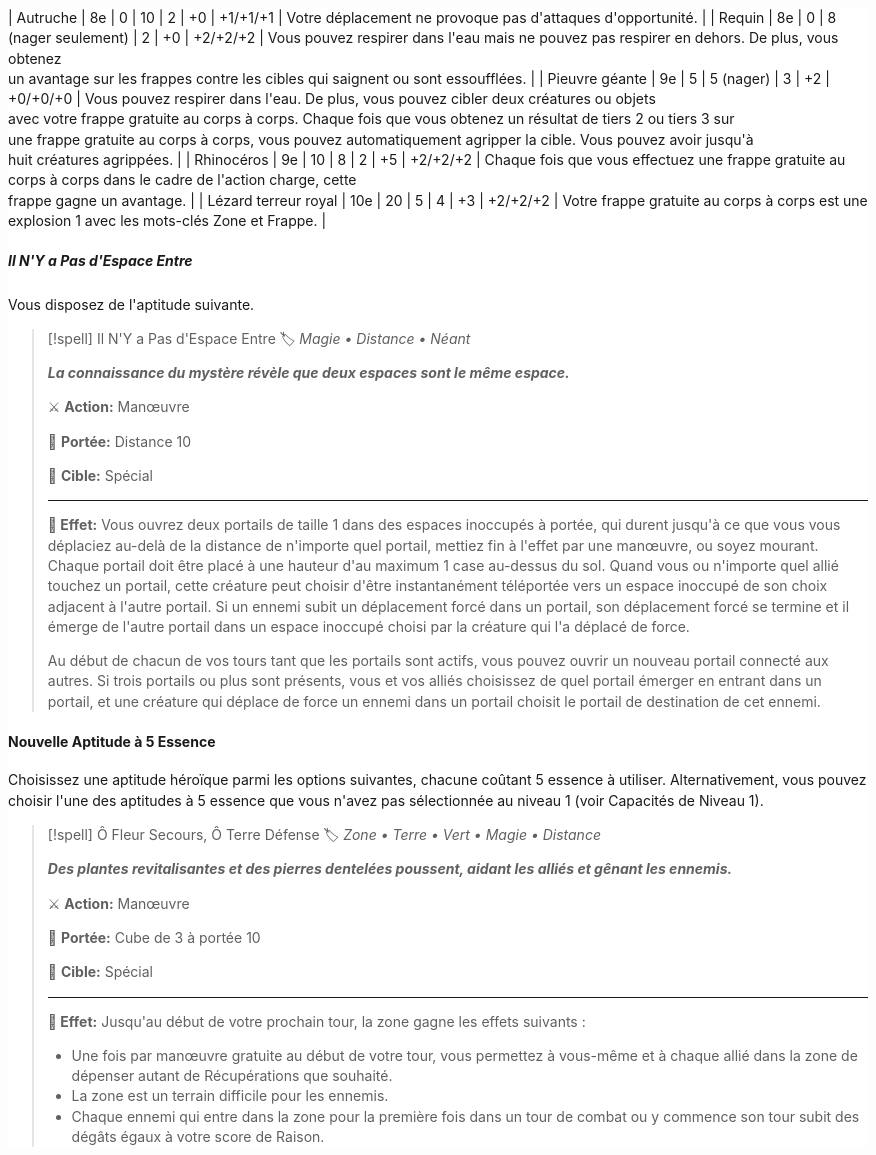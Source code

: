 | Autruche             | 8e     | 0                  | 10                  | 2      | +0                 | +1/+1/+1                         | Votre déplacement ne provoque pas d'attaques d'opportunité.                                                                                                                                                                                                                                                                                                             |
| Requin               | 8e     | 0                  | 8 (nager seulement) | 2      | +0                 | +2/+2/+2                         | Vous pouvez respirer dans l'eau mais ne pouvez pas respirer en dehors. De plus, vous obtenez<br>un avantage sur les frappes contre les cibles qui saignent ou sont essoufflées.                                                                                                                                                                                         |
| Pieuvre géante       | 9e     | 5                  | 5 (nager)           | 3      | +2                 | +0/+0/+0                         | Vous pouvez respirer dans l'eau. De plus, vous pouvez cibler deux créatures ou objets<br>avec votre frappe gratuite au corps à corps. Chaque fois que vous obtenez un résultat de tiers 2 ou tiers 3 sur<br>une frappe gratuite au corps à corps, vous pouvez automatiquement agripper la cible. Vous pouvez avoir jusqu'à<br>huit créatures agrippées.                 |
| Rhinocéros           | 9e     | 10                 | 8                   | 2      | +5                 | +2/+2/+2                         | Chaque fois que vous effectuez une frappe gratuite au corps à corps dans le cadre de l'action charge, cette<br>frappe gagne un avantage.                                                                                                                                                                                                                                |
| Lézard terreur royal | 10e    | 20                 | 5                   | 4      | +3                 | +2/+2/+2                         | Votre frappe gratuite au corps à corps est une explosion 1 avec les mots-clés Zone et Frappe.                                                                                                                                                                                                                                                                           |

##### Il N'Y a Pas d'Espace Entre

Vous disposez de l'aptitude suivante.

> [!spell] Il N'Y a Pas d'Espace Entre
> 🏷️ *Magie • Distance • Néant*
> 
> ***La connaissance du mystère révèle que deux espaces sont le même espace.***
> 
> <p class="no-margin">⚔️ <strong>Action:</strong> Manœuvre</p>
> <p class="no-margin">📍 <strong>Portée:</strong> Distance 10</p>
> <p class="no-margin">🎯 <strong>Cible:</strong> Spécial</p>
> 
> ---
> 
> **💫 Effet:** Vous ouvrez deux portails de taille 1 dans des espaces inoccupés à portée, qui durent jusqu'à ce que vous vous déplaciez au-delà de la distance de n'importe quel portail, mettiez fin à l'effet par une manœuvre, ou soyez mourant. Chaque portail doit être placé à une hauteur d'au maximum 1 case au-dessus du sol. Quand vous ou n'importe quel allié touchez un portail, cette créature peut choisir d'être instantanément téléportée vers un espace inoccupé de son choix adjacent à l'autre portail. Si un ennemi subit un déplacement forcé dans un portail, son déplacement forcé se termine et il émerge de l'autre portail dans un espace inoccupé choisi par la créature qui l'a déplacé de force.
> 
> Au début de chacun de vos tours tant que les portails sont actifs, vous pouvez ouvrir un nouveau portail connecté aux autres. Si trois portails ou plus sont présents, vous et vos alliés choisissez de quel portail émerger en entrant dans un portail, et une créature qui déplace de force un ennemi dans un portail choisit le portail de destination de cet ennemi.

#### Nouvelle Aptitude à 5 Essence

Choisissez une aptitude héroïque parmi les options suivantes, chacune coûtant 5 essence à utiliser. Alternativement, vous pouvez choisir l'une des aptitudes à 5 essence que vous n'avez pas sélectionnée au niveau 1 (voir Capacités de Niveau 1).

> [!spell] Ô Fleur Secours, Ô Terre Défense
> 🏷️ *Zone • Terre • Vert • Magie • Distance*
> 
> ***Des plantes revitalisantes et des pierres dentelées poussent, aidant les alliés et gênant les ennemis.***
> 
> <p class="no-margin">⚔️ <strong>Action:</strong> Manœuvre</p>
> <p class="no-margin">📍 <strong>Portée:</strong> Cube de 3 à portée 10</p>
> <p class="no-margin">🎯 <strong>Cible:</strong> Spécial</p>
> 
> ---
> 
> **💫 Effet:** Jusqu'au début de votre prochain tour, la zone gagne les effets suivants :
> 
> - Une fois par manœuvre gratuite au début de votre tour, vous permettez à vous-même et à chaque allié dans la zone de dépenser autant de Récupérations que souhaité.
> - La zone est un terrain difficile pour les ennemis.
> - Chaque ennemi qui entre dans la zone pour la première fois dans un tour de combat ou y commence son tour subit des dégâts égaux à votre score de Raison.
> 